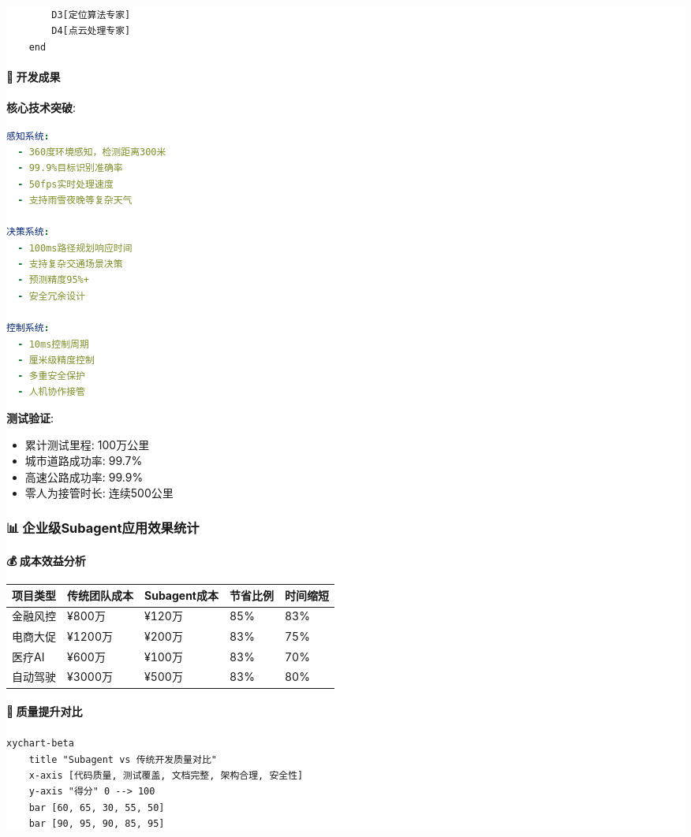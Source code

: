 ```mermaid
        D3[定位算法专家]
        D4[点云处理专家]
    end
```

#### 🏁 开发成果

**核心技术突破**:
```yaml
感知系统:
  - 360度环境感知，检测距离300米
  - 99.9%目标识别准确率
  - 50fps实时处理速度
  - 支持雨雪夜晚等复杂天气

决策系统:
  - 100ms路径规划响应时间
  - 支持复杂交通场景决策
  - 预测精度95%+
  - 安全冗余设计

控制系统:
  - 10ms控制周期
  - 厘米级精度控制
  - 多重安全保护
  - 人机协作接管
```

**测试验证**:
- 累计测试里程: 100万公里
- 城市道路成功率: 99.7%
- 高速公路成功率: 99.9%
- 零人为接管时长: 连续500公里

### 📊 企业级Subagent应用效果统计

#### 💰 成本效益分析

| 项目类型 | 传统团队成本 | Subagent成本 | 节省比例 | 时间缩短 |
|----------|--------------|--------------|----------|----------|
| 金融风控 | ¥800万 | ¥120万 | 85% | 83% |
| 电商大促 | ¥1200万 | ¥200万 | 83% | 75% |
| 医疗AI | ¥600万 | ¥100万 | 83% | 70% |
| 自动驾驶 | ¥3000万 | ¥500万 | 83% | 80% |

#### 🎯 质量提升对比

```mermaid
xychart-beta
    title "Subagent vs 传统开发质量对比"
    x-axis [代码质量, 测试覆盖, 文档完整, 架构合理, 安全性]
    y-axis "得分" 0 --> 100
    bar [60, 65, 30, 55, 50]
    bar [90, 95, 90, 85, 95]
```
